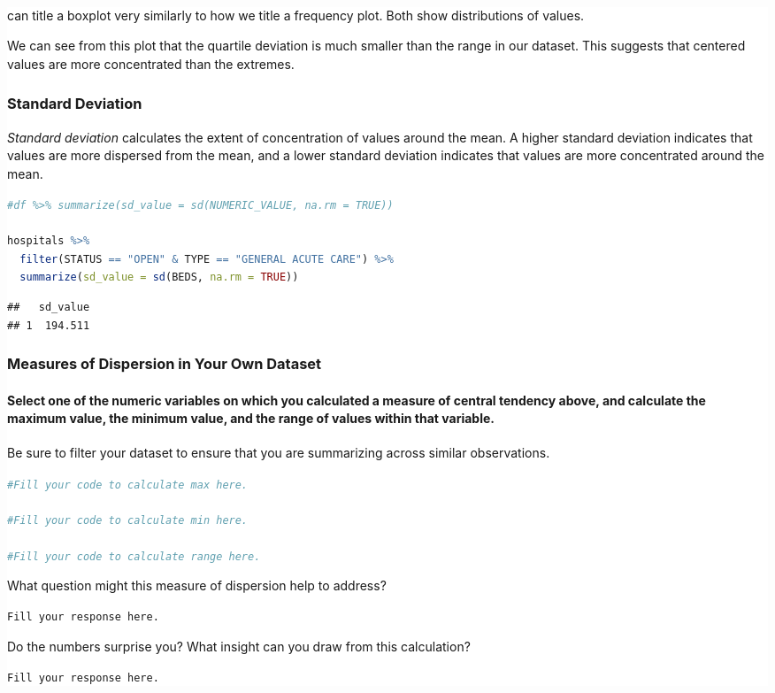 can title a boxplot very similarly to how we title a frequency plot.
Both show distributions of values.

We can see from this plot that the quartile deviation is much smaller
than the range in our dataset. This suggests that centered values are
more concentrated than the extremes.

### Standard Deviation

*Standard deviation* calculates the extent of concentration of values
around the mean. A higher standard deviation indicates that values are
more dispersed from the mean, and a lower standard deviation indicates
that values are more concentrated around the mean.

``` r
#df %>% summarize(sd_value = sd(NUMERIC_VALUE, na.rm = TRUE))

hospitals %>% 
  filter(STATUS == "OPEN" & TYPE == "GENERAL ACUTE CARE") %>%
  summarize(sd_value = sd(BEDS, na.rm = TRUE))
```

    ##   sd_value
    ## 1  194.511

### Measures of Dispersion in Your Own Dataset

#### Select one of the numeric variables on which you calculated a measure of central tendency above, and calculate the maximum value, the minimum value, and the range of values within that variable.

Be sure to filter your dataset to ensure that you are summarizing across
similar observations.

``` r
#Fill your code to calculate max here. 

#Fill your code to calculate min here. 

#Fill your code to calculate range here. 
```

What question might this measure of dispersion help to address?

``` r
Fill your response here. 
```

Do the numbers surprise you? What insight can you draw from this
calculation?

``` r
Fill your response here. 
```
